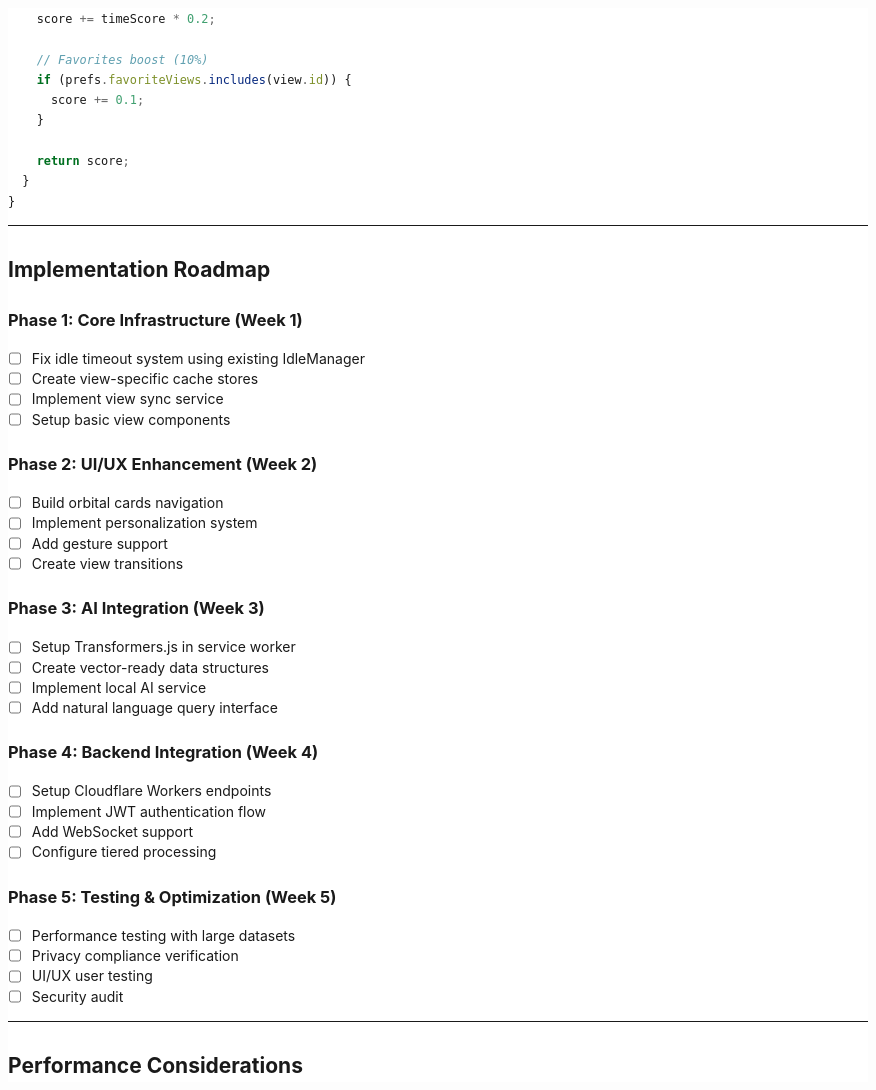 ```typescript
    score += timeScore * 0.2;
    
    // Favorites boost (10%)
    if (prefs.favoriteViews.includes(view.id)) {
      score += 0.1;
    }
    
    return score;
  }
}
```

---

## Implementation Roadmap

### Phase 1: Core Infrastructure (Week 1)
- [ ] Fix idle timeout system using existing IdleManager
- [ ] Create view-specific cache stores
- [ ] Implement view sync service
- [ ] Setup basic view components

### Phase 2: UI/UX Enhancement (Week 2)
- [ ] Build orbital cards navigation
- [ ] Implement personalization system
- [ ] Add gesture support
- [ ] Create view transitions

### Phase 3: AI Integration (Week 3)
- [ ] Setup Transformers.js in service worker
- [ ] Create vector-ready data structures
- [ ] Implement local AI service
- [ ] Add natural language query interface

### Phase 4: Backend Integration (Week 4)
- [ ] Setup Cloudflare Workers endpoints
- [ ] Implement JWT authentication flow
- [ ] Add WebSocket support
- [ ] Configure tiered processing

### Phase 5: Testing & Optimization (Week 5)
- [ ] Performance testing with large datasets
- [ ] Privacy compliance verification
- [ ] UI/UX user testing
- [ ] Security audit

---

## Performance Considerations


  [accountAddress: string]: {
  [chainId: number]: {
  [tokenSymbol: string]: {
